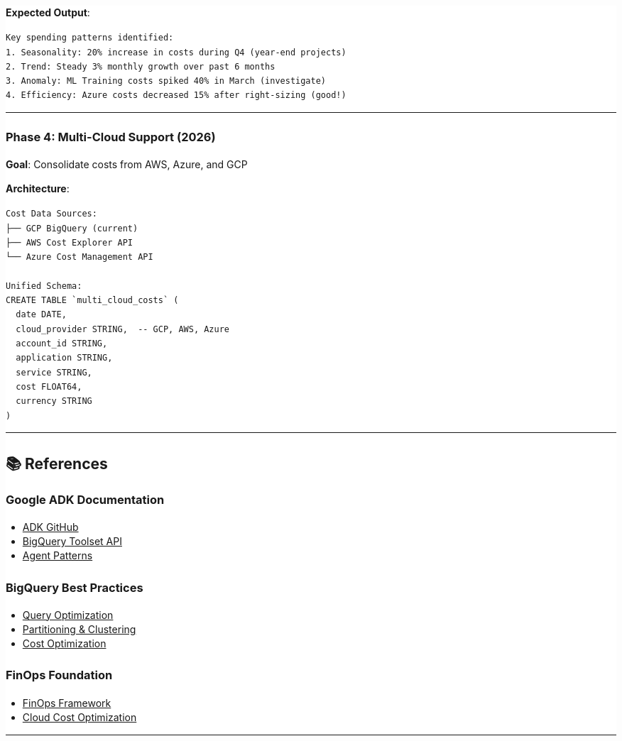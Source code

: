 **Expected Output**:
```
Key spending patterns identified:
1. Seasonality: 20% increase in costs during Q4 (year-end projects)
2. Trend: Steady 3% monthly growth over past 6 months
3. Anomaly: ML Training costs spiked 40% in March (investigate)
4. Efficiency: Azure costs decreased 15% after right-sizing (good!)
```

---

### Phase 4: Multi-Cloud Support (2026)

**Goal**: Consolidate costs from AWS, Azure, and GCP

**Architecture**:
```
Cost Data Sources:
├── GCP BigQuery (current)
├── AWS Cost Explorer API
└── Azure Cost Management API

Unified Schema:
CREATE TABLE `multi_cloud_costs` (
  date DATE,
  cloud_provider STRING,  -- GCP, AWS, Azure
  account_id STRING,
  application STRING,
  service STRING,
  cost FLOAT64,
  currency STRING
)
```

---

## 📚 References

### Google ADK Documentation
- [ADK GitHub](https://github.com/google/adk-examples)
- [BigQuery Toolset API](https://github.com/google/adk-examples/tree/main/python/tools/bigquery)
- [Agent Patterns](https://github.com/google/adk-examples/tree/main/python/agents)

### BigQuery Best Practices
- [Query Optimization](https://cloud.google.com/bigquery/docs/best-practices-performance-overview)
- [Partitioning & Clustering](https://cloud.google.com/bigquery/docs/partitioned-tables)
- [Cost Optimization](https://cloud.google.com/bigquery/docs/best-practices-costs)

### FinOps Foundation
- [FinOps Framework](https://www.finops.org/framework/)
- [Cloud Cost Optimization](https://www.finops.org/projects/finops-cost-optimization/)

---